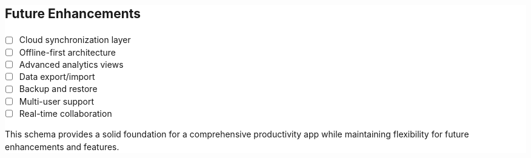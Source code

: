 ## Future Enhancements

- [ ] Cloud synchronization layer
- [ ] Offline-first architecture
- [ ] Advanced analytics views
- [ ] Data export/import
- [ ] Backup and restore
- [ ] Multi-user support
- [ ] Real-time collaboration

This schema provides a solid foundation for a comprehensive productivity app while maintaining flexibility for future enhancements and features.
